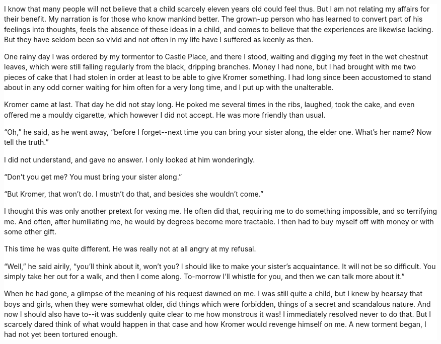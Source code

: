 I know that many people will not believe that a child scarcely eleven
years old could feel thus. But I am not relating my affairs for their
benefit. My narration is for those who know mankind better. The
grown-up person who has learned to convert part of his feelings into
thoughts, feels the absence of these ideas in a child, and comes to
believe that the experiences are likewise lacking. But they have seldom
been so vivid and not often in my life have I suffered as keenly as
then.

One rainy day I was ordered by my tormentor to Castle Place, and there
I stood, waiting and digging my feet in the wet chestnut leaves, which
were still falling regularly from the black, dripping branches. Money
I had none, but I had brought with me two pieces of cake that I had
stolen in order at least to be able to give Kromer something. I had
long since been accustomed to stand about in any odd corner waiting for
him often for a very long time, and I put up with the unalterable.

Kromer came at last. That day he did not stay long. He poked me several
times in the ribs, laughed, took the cake, and even offered me a mouldy
cigarette, which however I did not accept. He was more friendly than
usual.

“Oh,” he said, as he went away, “before I forget--next time you can
bring your sister along, the elder one. What’s her name? Now tell the
truth.”

I did not understand, and gave no answer. I only looked at him
wonderingly.

“Don’t you get me? You must bring your sister along.”

“But Kromer, that won’t do. I mustn’t do that, and besides she wouldn’t
come.”

I thought this was only another pretext for vexing me. He often did
that, requiring me to do something impossible, and so terrifying me.
And often, after humiliating me, he would by degrees become more
tractable. I then had to buy myself off with money or with some other
gift.

This time he was quite different. He was really not at all angry at my
refusal.

“Well,” he said airily, “you’ll think about it, won’t you? I should
like to make your sister’s acquaintance. It will not be so difficult.
You simply take her out for a walk, and then I come along. To-morrow
I’ll whistle for you, and then we can talk more about it.”

When he had gone, a glimpse of the meaning of his request dawned on me.
I was still quite a child, but I knew by hearsay that boys and girls,
when they were somewhat older, did things which were forbidden, things
of a secret and scandalous nature. And now I should also have to--it
was suddenly quite clear to me how monstrous it was! I immediately
resolved never to do that. But I scarcely dared think of what would
happen in that case and how Kromer would revenge himself on me. A new
torment began, I had not yet been tortured enough.
